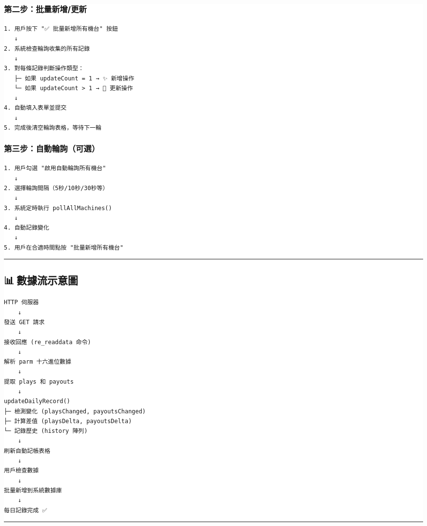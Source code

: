 ### 第二步：批量新增/更新
```
1. 用戶按下 "✅ 批量新增所有機台" 按鈕
   ↓
2. 系統檢查輪詢收集的所有記錄
   ↓
3. 對每條記錄判斷操作類型：
   ├─ 如果 updateCount = 1 → ✨ 新增操作
   └─ 如果 updateCount > 1 → 🔄 更新操作
   ↓
4. 自動填入表單並提交
   ↓
5. 完成後清空輪詢表格，等待下一輪
```

### 第三步：自動輪詢（可選）
```
1. 用戶勾選 "啟用自動輪詢所有機台"
   ↓
2. 選擇輪詢間隔（5秒/10秒/30秒等）
   ↓
3. 系統定時執行 pollAllMachines()
   ↓
4. 自動記錄變化
   ↓
5. 用戶在合適時間點按 "批量新增所有機台"
```

---

## 📊 數據流示意圖

```
HTTP 伺服器
    ↓
發送 GET 請求
    ↓
接收回應 (re_readdata 命令)
    ↓
解析 parm 十六進位數據
    ↓
提取 plays 和 payouts
    ↓
updateDailyRecord()
├─ 檢測變化 (playsChanged, payoutsChanged)
├─ 計算差值 (playsDelta, payoutsDelta)
└─ 記錄歷史 (history 陣列)
    ↓
刷新自動記帳表格
    ↓
用戶檢查數據
    ↓
批量新增到系統數據庫
    ↓
每日記錄完成 ✅
```

---
